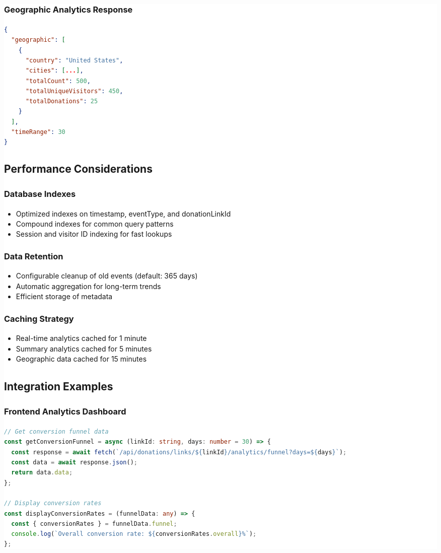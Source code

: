 ### Geographic Analytics Response
```json
{
  "geographic": [
    {
      "country": "United States",
      "cities": [...],
      "totalCount": 500,
      "totalUniqueVisitors": 450,
      "totalDonations": 25
    }
  ],
  "timeRange": 30
}
```

## Performance Considerations

### Database Indexes
- Optimized indexes on timestamp, eventType, and donationLinkId
- Compound indexes for common query patterns
- Session and visitor ID indexing for fast lookups

### Data Retention
- Configurable cleanup of old events (default: 365 days)
- Automatic aggregation for long-term trends
- Efficient storage of metadata

### Caching Strategy
- Real-time analytics cached for 1 minute
- Summary analytics cached for 5 minutes
- Geographic data cached for 15 minutes

## Integration Examples

### Frontend Analytics Dashboard
```typescript
// Get conversion funnel data
const getConversionFunnel = async (linkId: string, days: number = 30) => {
  const response = await fetch(`/api/donations/links/${linkId}/analytics/funnel?days=${days}`);
  const data = await response.json();
  return data.data;
};

// Display conversion rates
const displayConversionRates = (funnelData: any) => {
  const { conversionRates } = funnelData.funnel;
  console.log(`Overall conversion rate: ${conversionRates.overall}%`);
};
```
